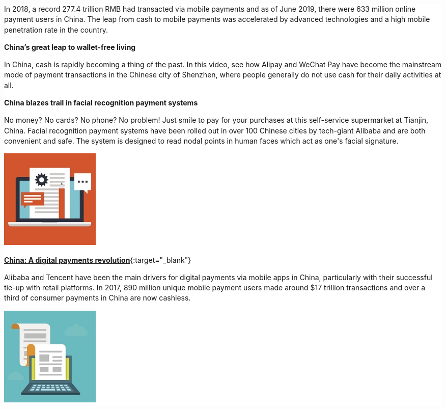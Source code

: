 In 2018, a record 277.4 trillion RMB had transacted via mobile payments and as of June 2019, there were 633 million online payment users in China. The leap from cash to mobile payments was accelerated by advanced technologies and a high mobile penetration rate in the country.

<div class="bp-youtube">
<iframe width="560" height="315" src="https://www.youtube.com/embed/75AXINUL47g" frameborder="0" allow="accelerometer; autoplay; encrypted-media; gyroscope; picture-in-picture" allowfullscreen></iframe>
</div>

**China’s great leap to wallet-free living**

In China, cash is rapidly becoming a thing of the past. In this video, see how Alipay and WeChat Pay have become the mainstream mode of payment transactions in the Chinese city of Shenzhen, where people generally do not use cash for their daily activities at all.

<div class="bp-youtube">
<iframe width="560" height="315" src="https://www.youtube.com/embed/rs2CuBC0vWw" frameborder="0" allow="accelerometer; autoplay; encrypted-media; gyroscope; picture-in-picture" allowfullscreen></iframe>
</div>

**China blazes trail in facial recognition payment systems**

No money? No cards? No phone? No problem! Just smile to pay for your purchases at this self-service supermarket at Tianjin, China. Facial recognition payment systems have been rolled out in over 100 Chinese cities by tech-giant Alibaba and are both convenient and safe. The system is designed to read nodal points in human faces which act as one's facial signature.

<img src="/images/resources/Article 4.jpg" style="width:180px;" />

[**China: A digital payments revolution**](https://www.cgap.org/research/publication/china-digital-payments-revolution){:target="_blank"}

Alibaba and Tencent have been the main drivers for digital payments via mobile apps in China, particularly with their successful tie-up with retail platforms. In 2017, 890 million unique mobile payment users made around $17 trillion transactions and over a third of consumer payments in China are now cashless.

<img src="/images/resources/Article 1.jpg" style="width:180px;" />

